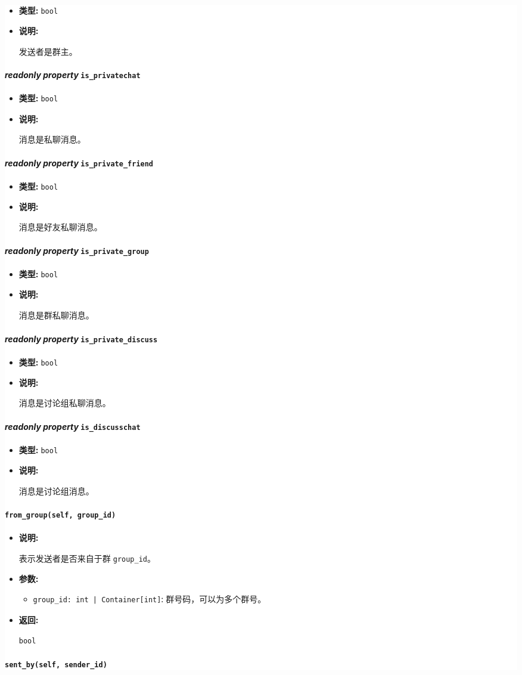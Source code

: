 - **类型:** `bool`

- **说明:**

  发送者是群主。

#### _readonly property_ `is_privatechat`

- **类型:** `bool`

- **说明:**

  消息是私聊消息。

#### _readonly property_ `is_private_friend`

- **类型:** `bool`

- **说明:**

  消息是好友私聊消息。

#### _readonly property_ `is_private_group`

- **类型:** `bool`

- **说明:**

  消息是群私聊消息。

#### _readonly property_ `is_private_discuss`

- **类型:** `bool`

- **说明:**

  消息是讨论组私聊消息。

#### _readonly property_ `is_discusschat`

- **类型:** `bool`

- **说明:**

  消息是讨论组消息。

#### `from_group(self, group_id)`

- **说明:**

  表示发送者是否来自于群 `group_id`。

- **参数:**

  - `group_id: int | Container[int]`: 群号码，可以为多个群号。

- **返回:**

  `bool`

#### `sent_by(self, sender_id)`


[aiocqhttp]: https://github.com/nonebot/aiocqhttp/